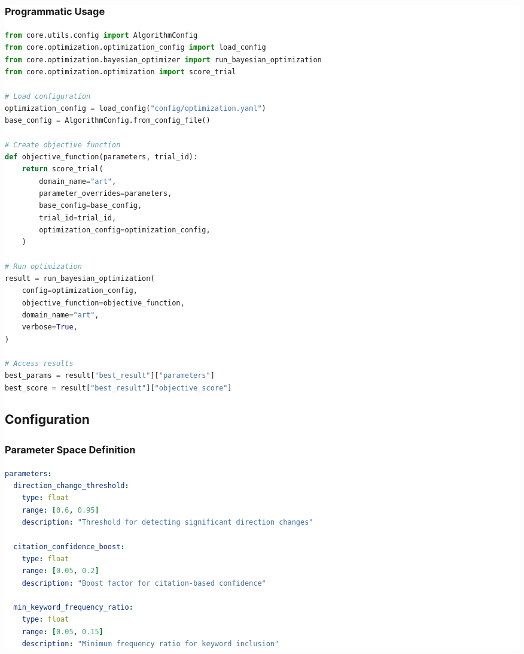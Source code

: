 ### Programmatic Usage
```python
from core.utils.config import AlgorithmConfig
from core.optimization.optimization_config import load_config
from core.optimization.bayesian_optimizer import run_bayesian_optimization
from core.optimization.optimization import score_trial

# Load configuration
optimization_config = load_config("config/optimization.yaml")
base_config = AlgorithmConfig.from_config_file()

# Create objective function
def objective_function(parameters, trial_id):
    return score_trial(
        domain_name="art",
        parameter_overrides=parameters,
        base_config=base_config,
        trial_id=trial_id,
        optimization_config=optimization_config,
    )

# Run optimization
result = run_bayesian_optimization(
    config=optimization_config,
    objective_function=objective_function,
    domain_name="art",
    verbose=True,
)

# Access results
best_params = result["best_result"]["parameters"]
best_score = result["best_result"]["objective_score"]
```

## Configuration

### Parameter Space Definition
```yaml
parameters:
  direction_change_threshold:
    type: float
    range: [0.6, 0.95]
    description: "Threshold for detecting significant direction changes"
  
  citation_confidence_boost:
    type: float
    range: [0.05, 0.2]
    description: "Boost factor for citation-based confidence"
  
  min_keyword_frequency_ratio:
    type: float
    range: [0.05, 0.15]
    description: "Minimum frequency ratio for keyword inclusion"
```

